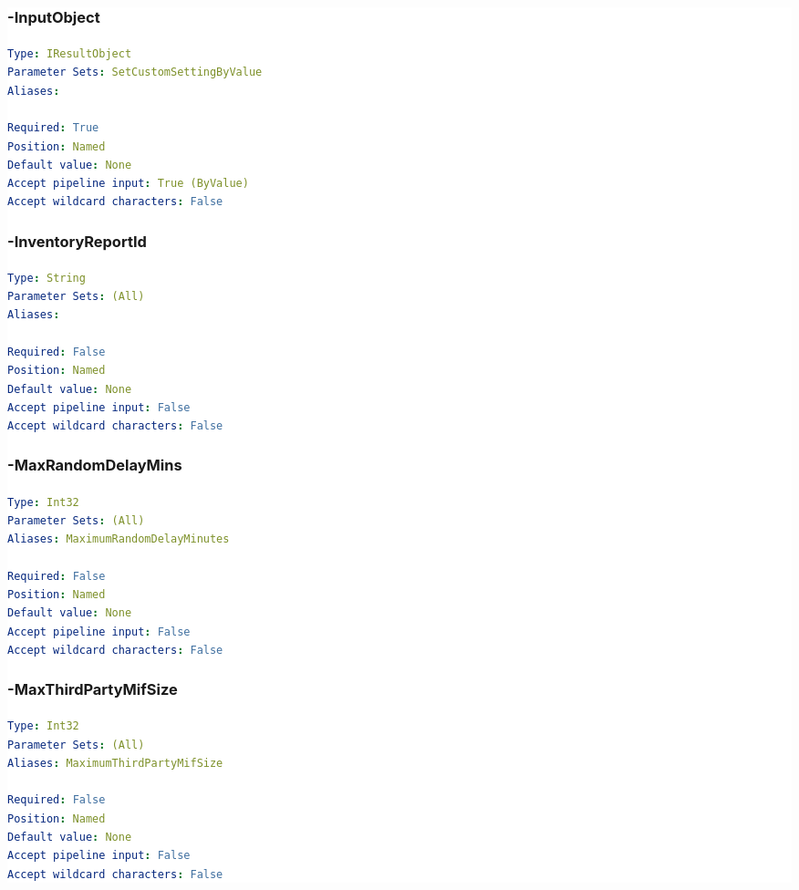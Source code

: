 ### -InputObject
```yaml
Type: IResultObject
Parameter Sets: SetCustomSettingByValue
Aliases:

Required: True
Position: Named
Default value: None
Accept pipeline input: True (ByValue)
Accept wildcard characters: False
```

### -InventoryReportId
```yaml
Type: String
Parameter Sets: (All)
Aliases:

Required: False
Position: Named
Default value: None
Accept pipeline input: False
Accept wildcard characters: False
```

### -MaxRandomDelayMins
```yaml
Type: Int32
Parameter Sets: (All)
Aliases: MaximumRandomDelayMinutes

Required: False
Position: Named
Default value: None
Accept pipeline input: False
Accept wildcard characters: False
```

### -MaxThirdPartyMifSize
```yaml
Type: Int32
Parameter Sets: (All)
Aliases: MaximumThirdPartyMifSize

Required: False
Position: Named
Default value: None
Accept pipeline input: False
Accept wildcard characters: False
```
